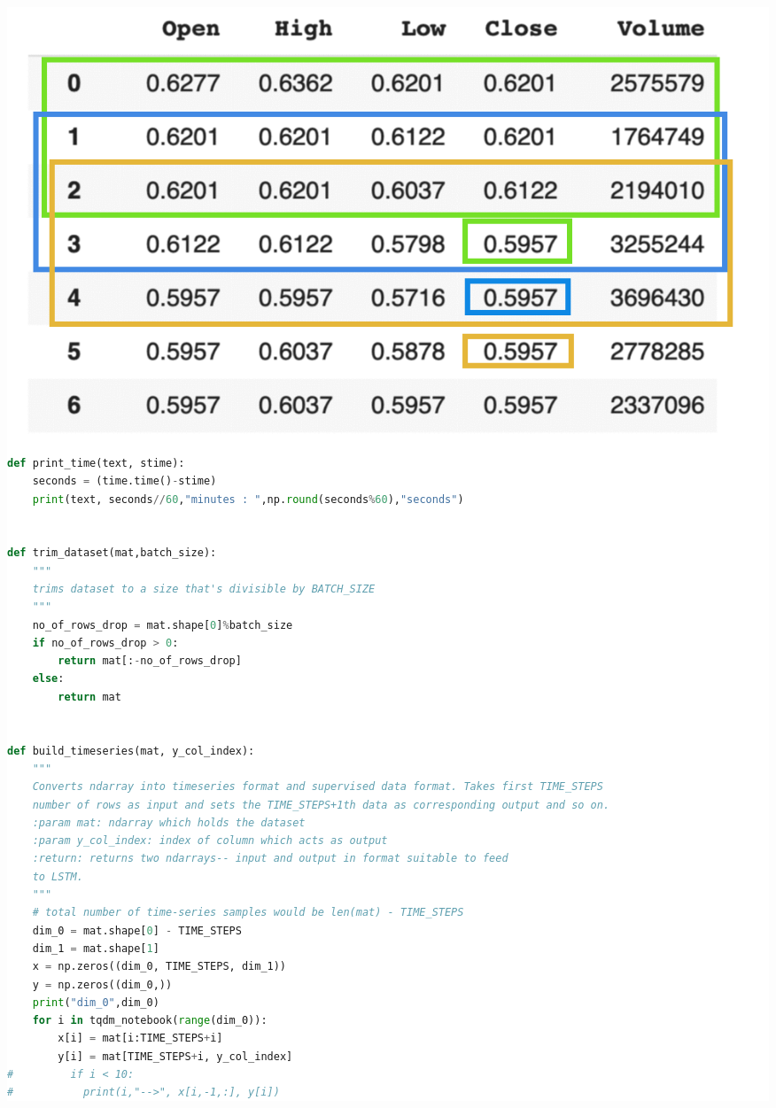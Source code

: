 ![build serial time data](/images/stock-pred-data.png)


```python
def print_time(text, stime):
    seconds = (time.time()-stime)
    print(text, seconds//60,"minutes : ",np.round(seconds%60),"seconds")


def trim_dataset(mat,batch_size):
    """
    trims dataset to a size that's divisible by BATCH_SIZE
    """
    no_of_rows_drop = mat.shape[0]%batch_size
    if no_of_rows_drop > 0:
        return mat[:-no_of_rows_drop]
    else:
        return mat


def build_timeseries(mat, y_col_index):
    """
    Converts ndarray into timeseries format and supervised data format. Takes first TIME_STEPS
    number of rows as input and sets the TIME_STEPS+1th data as corresponding output and so on.
    :param mat: ndarray which holds the dataset
    :param y_col_index: index of column which acts as output
    :return: returns two ndarrays-- input and output in format suitable to feed
    to LSTM.
    """
    # total number of time-series samples would be len(mat) - TIME_STEPS
    dim_0 = mat.shape[0] - TIME_STEPS
    dim_1 = mat.shape[1]
    x = np.zeros((dim_0, TIME_STEPS, dim_1))
    y = np.zeros((dim_0,))
    print("dim_0",dim_0)
    for i in tqdm_notebook(range(dim_0)):
        x[i] = mat[i:TIME_STEPS+i]
        y[i] = mat[TIME_STEPS+i, y_col_index]
#         if i < 10:
#           print(i,"-->", x[i,-1,:], y[i])
```
